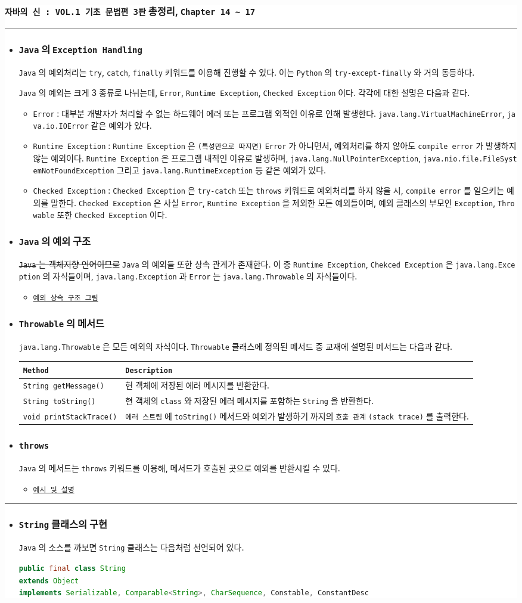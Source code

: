 
### `자바의 신 : VOL.1 기초 문법편 3판` 총정리, `Chapter 14 ~ 17`

---

- ### `Java` 의 `Exception Handling`

    `Java` 의 예외처리는 `try`, `catch`, `finally` 키워드를 이용해 진행할 수 있다. 이는 `Python` 의 `try-except-finally` 와 거의 동등하다.

    `Java` 의 예외는 크게 3 종류로 나뉘는데, `Error`, `Runtime Exception`, `Checked Exception` 이다. 각각에 대한 설명은 다음과 같다.

    - `Error` : 대부분 개발자가 처리할 수 없는 하드웨어 에러 또는 프로그램 외적인 이유로 인해 발생한다. `java.lang.VirtualMachineError`, `java.io.IOError` 같은 예외가 있다.

    - `Runtime Exception` : `Runtime Exception` 은 `(특성만으로 따지면)` `Error` 가 아니면서, 예외처리를 하지 않아도 `compile error` 가 발생하지 않는 예외이다. `Runtime Exception` 은 프로그램 내적인 이유로 발생하며, `java.lang.NullPointerException`, `java.nio.file.FileSystemNotFoundException` 그리고 `java.lang.RuntimeException` 등 같은 예외가 있다.

    - `Checked Exception` : `Checked Exception` 은 `try-catch` 또는 `throws` 키워드로 예외처리를 하지 않을 시, `compile error` 를 일으키는 예외를 말한다. `Checked Exception` 은 사실 `Error`, `Runtime Exception` 을 제외한 모든 예외들이며, 예외 클래스의 부모인 `Exception`, `Throwable` 또한 `Checked Exception` 이다.

- ### `Java` 의 예외 구조

    ~~`Java` 는 객체지향 언어이므로~~ `Java` 의 예외들 또한 상속 관계가 존재한다. 이 중 `Runtime Exception`, `Chekced Exception` 은 `java.lang.Exception` 의 자식들이며, `java.lang.Exception` 과 `Error` 는 `java.lang.Throwable` 의 자식들이다.

    - [`예외 상속 구조 그림`](../ch_14/section_05_06.md#6-예외의-종류는-세-가지다)

- ### `Throwable` 의 메서드

    `java.lang.Throwable` 은 모든 예외의 자식이다. `Throwable` 클래스에 정의된 메서드 중 교재에 설명된 메서드는 다음과 같다.

    |`Method`|`Description`|
    |---|---|
    |`String getMessage()`|현 객체에 저장된 에러 메시지를 반환한다.|
    |`String toString()`|현 객체의 `class` 와 저장된 에러 메시지를 포함하는 `String` 을 반환한다.|
    |`void printStackTrace()`|`에러 스트림` 에 `toString()` 메서드와 예외가 발생하기 까지의 `호출 관계` `(stack trace)` 를 출력한다.|

- ### `throws`

    `Java` 의 메서드는 `throws` 키워드를 이용해, 메서드가 호출된 곳으로 예외를 반환시킬 수 있다.

    - [`예시 및 설명`](../ch_14/section_07_09.md#8-난-예외를-던질-거니까-throws-라고-써-놓을께)

---

- ### `String` 클래스의 구현

    `Java` 의 소스를 까보면 `String` 클래스는 다음처럼 선언되어 있다.

    ```java
    public final class String
    extends Object
    implements Serializable, Comparable<String>, CharSequence, Constable, ConstantDesc
    ```

